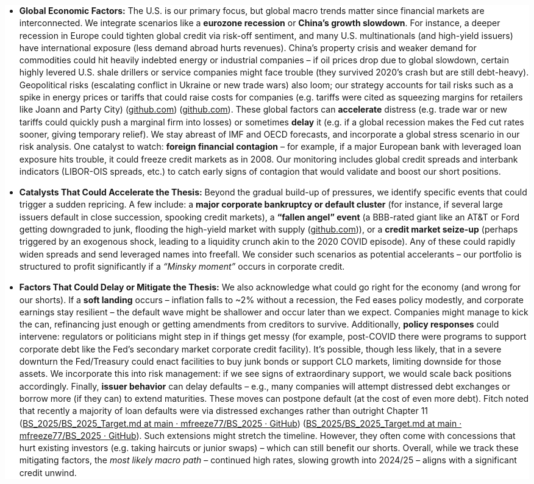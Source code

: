- **Global Economic Factors:** The U.S. is our primary focus, but global macro trends matter since financial markets are interconnected. We integrate scenarios like a **eurozone recession** or **China’s growth slowdown**. For instance, a deeper recession in Europe could tighten global credit via risk-off sentiment, and many U.S. multinationals (and high-yield issuers) have international exposure (less demand abroad hurts revenues). China’s property crisis and weaker demand for commodities could hit heavily indebted energy or industrial companies – if oil prices drop due to global slowdown, certain highly levered U.S. shale drillers or service companies might face trouble (they survived 2020’s crash but are still debt-heavy). Geopolitical risks (escalating conflict in Ukraine or new trade wars) also loom; our strategy accounts for tail risks such as a spike in energy prices or tariffs that could raise costs for companies (e.g. tariffs were cited as squeezing margins for retailers like Joann and Party City) ([github.com](https://github.com/mfreeze77/BS_2025/raw/refs/heads/main/BS_2025_Target.md#:~:text=Discretionary%3A,in%20a)) ([github.com](https://github.com/mfreeze77/BS_2025/raw/refs/heads/main/BS_2025_Target.md#:~:text=goods%2C%20not%20PE,Privately%20Monitored)). These global factors can **accelerate** distress (e.g. trade war or new tariffs could quickly push a marginal firm into losses) or sometimes **delay** it (e.g. if a global recession makes the Fed cut rates sooner, giving temporary relief). We stay abreast of IMF and OECD forecasts, and incorporate a global stress scenario in our risk analysis. One catalyst to watch: **foreign financial contagion** – for example, if a major European bank with leveraged loan exposure hits trouble, it could freeze credit markets as in 2008. Our monitoring includes global credit spreads and interbank indicators (LIBOR-OIS spreads, etc.) to catch early signs of contagion that would validate and boost our short positions.

- **Catalysts That Could Accelerate the Thesis:** Beyond the gradual build-up of pressures, we identify specific events that could trigger a sudden repricing. A few include: a **major corporate bankruptcy or default cluster** (for instance, if several large issuers default in close succession, spooking credit markets), a **“fallen angel” event** (a BBB-rated giant like an AT&T or Ford getting downgraded to junk, flooding the high-yield market with supply ([github.com](https://github.com/mfreeze77/BS_2025/raw/refs/heads/main/BS_2025_OV.md#:~:text=leveraged%20company%20,validate%20the%20short%20thesis%20and))), or a **credit market seize-up** (perhaps triggered by an exogenous shock, leading to a liquidity crunch akin to the 2020 COVID episode). Any of these could rapidly widen spreads and send leveraged names into freefall. We consider such scenarios as potential accelerants – our portfolio is structured to profit significantly if a *“Minsky moment”* occurs in corporate credit.

- **Factors That Could Delay or Mitigate the Thesis:** We also acknowledge what could go right for the economy (and wrong for our shorts). If a **soft landing** occurs – inflation falls to ~2% without a recession, the Fed eases policy modestly, and corporate earnings stay resilient – the default wave might be shallower and occur later than we expect. Companies might manage to kick the can, refinancing just enough or getting amendments from creditors to survive. Additionally, **policy responses** could intervene: regulators or politicians might step in if things get messy (for example, post-COVID there were programs to support corporate debt like the Fed’s secondary market corporate credit facility). It’s possible, though less likely, that in a severe downturn the Fed/Treasury could enact facilities to buy junk bonds or support CLO markets, limiting downside for those assets. We incorporate this into risk management: if we see signs of extraordinary support, we would scale back positions accordingly. Finally, **issuer behavior** can delay defaults – e.g., many companies will attempt distressed debt exchanges or borrow more (if they can) to extend maturities. These moves can postpone default (at the cost of even more debt). Fitch noted that recently a majority of loan defaults were via distressed exchanges rather than outright Chapter 11 ([BS_2025/BS_2025_Target.md at main · mfreeze77/BS_2025 · GitHub](https://github.com/mfreeze77/BS_2025/blob/main/BS_2025_Target.md#:~:text=warning%20sign%20is%20credit%20downgrades,are%20scrambling%20to%20buy%20time)) ([BS_2025/BS_2025_Target.md at main · mfreeze77/BS_2025 · GitHub](https://github.com/mfreeze77/BS_2025/blob/main/BS_2025_Target.md#:~:text=starting%20to%20trip%20them,are%20scrambling%20to%20buy%20time)). Such extensions might stretch the timeline. However, they often come with concessions that hurt existing investors (e.g. taking haircuts or junior swaps) – which can still benefit our shorts. Overall, while we track these mitigating factors, the *most likely macro path* – continued high rates, slowing growth into 2024/25 – aligns with a significant credit unwind. 
